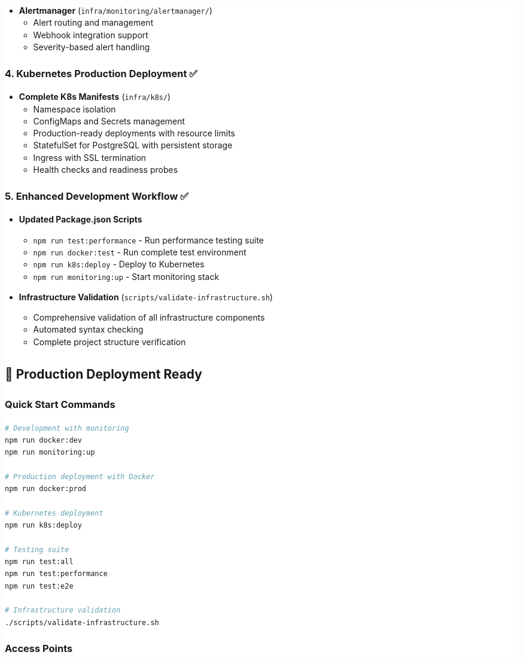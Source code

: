 - **Alertmanager** (`infra/monitoring/alertmanager/`)
  - Alert routing and management
  - Webhook integration support
  - Severity-based alert handling

### 4. Kubernetes Production Deployment ✅
- **Complete K8s Manifests** (`infra/k8s/`)
  - Namespace isolation
  - ConfigMaps and Secrets management
  - Production-ready deployments with resource limits
  - StatefulSet for PostgreSQL with persistent storage
  - Ingress with SSL termination
  - Health checks and readiness probes

### 5. Enhanced Development Workflow ✅
- **Updated Package.json Scripts**
  - `npm run test:performance` - Run performance testing suite
  - `npm run docker:test` - Run complete test environment
  - `npm run k8s:deploy` - Deploy to Kubernetes
  - `npm run monitoring:up` - Start monitoring stack
  
- **Infrastructure Validation** (`scripts/validate-infrastructure.sh`)
  - Comprehensive validation of all infrastructure components
  - Automated syntax checking
  - Complete project structure verification

## 🚀 Production Deployment Ready

### Quick Start Commands

```bash
# Development with monitoring
npm run docker:dev
npm run monitoring:up

# Production deployment with Docker
npm run docker:prod

# Kubernetes deployment
npm run k8s:deploy

# Testing suite
npm run test:all
npm run test:performance
npm run test:e2e

# Infrastructure validation
./scripts/validate-infrastructure.sh
```

### Access Points

